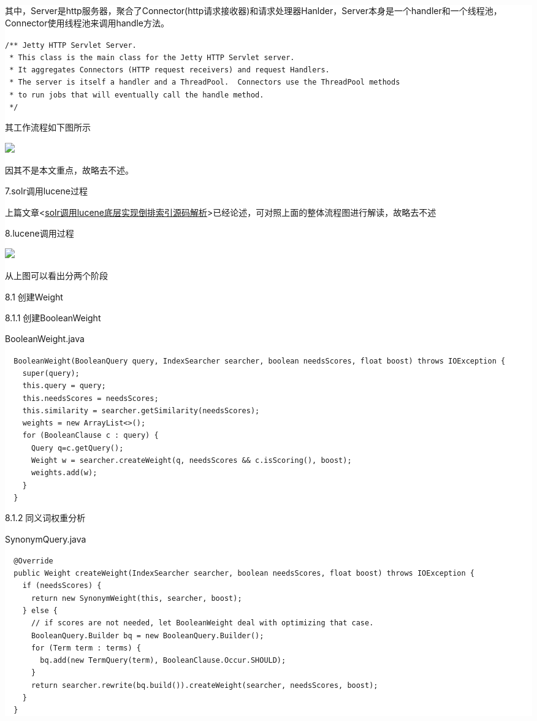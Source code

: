 其中，Server是http服务器，聚合了Connector(http请求接收器)和请求处理器Hanlder，Server本身是一个handler和一个线程池，Connector使用线程池来调用handle方法。

```
/** Jetty HTTP Servlet Server.
 * This class is the main class for the Jetty HTTP Servlet server.
 * It aggregates Connectors (HTTP request receivers) and request Handlers.
 * The server is itself a handler and a ThreadPool.  Connectors use the ThreadPool methods
 * to run jobs that will eventually call the handle method.
 */
```

其工作流程如下图所示

![](https://img2018.cnblogs.com/blog/486074/201903/486074-20190321155615989-1069221888.png)

因其不是本文重点，故略去不述。

7.solr调用lucene过程

上篇文章<[solr调用lucene底层实现倒排索引源码解析](https://www.cnblogs.com/davidwang456/p/10489025.html)>已经论述，可对照上面的整体流程图进行解读，故略去不述

 8.lucene调用过程

![](https://img2018.cnblogs.com/blog/486074/201903/486074-20190321160756670-227475284.png)

从上图可以看出分两个阶段

8.1 创建Weight

   8.1.1 创建BooleanWeight

BooleanWeight.java

```
  BooleanWeight(BooleanQuery query, IndexSearcher searcher, boolean needsScores, float boost) throws IOException {
    super(query);
    this.query = query;
    this.needsScores = needsScores;
    this.similarity = searcher.getSimilarity(needsScores);
    weights = new ArrayList<>();
    for (BooleanClause c : query) {
      Query q=c.getQuery();
      Weight w = searcher.createWeight(q, needsScores && c.isScoring(), boost);
      weights.add(w);
    }
  }
```

  8.1.2 同义词权重分析

SynonymQuery.java

```
  @Override
  public Weight createWeight(IndexSearcher searcher, boolean needsScores, float boost) throws IOException {
    if (needsScores) {
      return new SynonymWeight(this, searcher, boost);
    } else {
      // if scores are not needed, let BooleanWeight deal with optimizing that case.
      BooleanQuery.Builder bq = new BooleanQuery.Builder();
      for (Term term : terms) {
        bq.add(new TermQuery(term), BooleanClause.Occur.SHOULD);
      }
      return searcher.rewrite(bq.build()).createWeight(searcher, needsScores, boost);
    }
  }
```